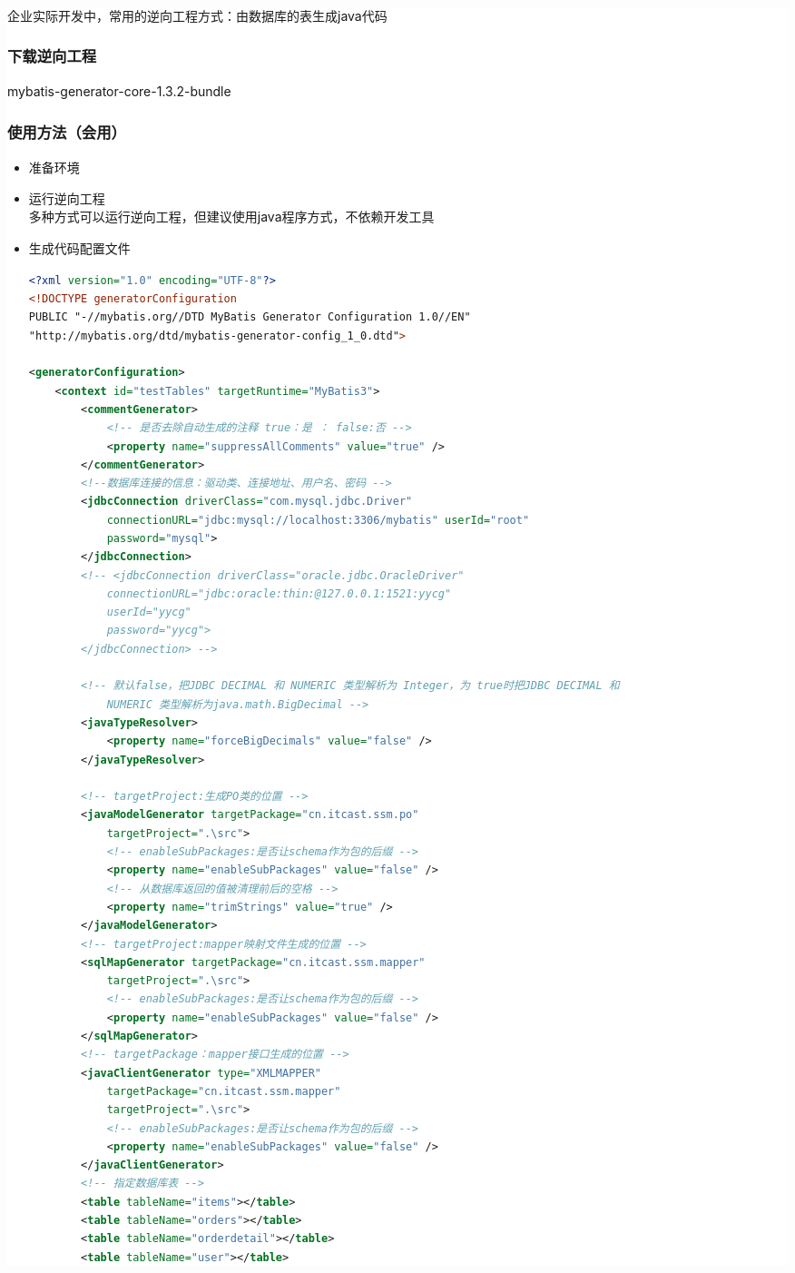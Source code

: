 企业实际开发中，常用的逆向工程方式：由数据库的表生成java代码  
### 下载逆向工程
mybatis-generator-core-1.3.2-bundle
### 使用方法（会用）
*   准备环境  

*   运行逆向工程  
    多种方式可以运行逆向工程，但建议使用java程序方式，不依赖开发工具  
*   生成代码配置文件  
    ```xml
    <?xml version="1.0" encoding="UTF-8"?>
    <!DOCTYPE generatorConfiguration
    PUBLIC "-//mybatis.org//DTD MyBatis Generator Configuration 1.0//EN"
    "http://mybatis.org/dtd/mybatis-generator-config_1_0.dtd">

    <generatorConfiguration>
        <context id="testTables" targetRuntime="MyBatis3">
            <commentGenerator>
                <!-- 是否去除自动生成的注释 true：是 ： false:否 -->
                <property name="suppressAllComments" value="true" />
            </commentGenerator>
            <!--数据库连接的信息：驱动类、连接地址、用户名、密码 -->
            <jdbcConnection driverClass="com.mysql.jdbc.Driver"
                connectionURL="jdbc:mysql://localhost:3306/mybatis" userId="root"
                password="mysql">
            </jdbcConnection>
            <!-- <jdbcConnection driverClass="oracle.jdbc.OracleDriver"
                connectionURL="jdbc:oracle:thin:@127.0.0.1:1521:yycg" 
                userId="yycg"
                password="yycg">
            </jdbcConnection> -->

            <!-- 默认false，把JDBC DECIMAL 和 NUMERIC 类型解析为 Integer，为 true时把JDBC DECIMAL 和 
                NUMERIC 类型解析为java.math.BigDecimal -->
            <javaTypeResolver>
                <property name="forceBigDecimals" value="false" />
            </javaTypeResolver>

            <!-- targetProject:生成PO类的位置 -->
            <javaModelGenerator targetPackage="cn.itcast.ssm.po"
                targetProject=".\src">
                <!-- enableSubPackages:是否让schema作为包的后缀 -->
                <property name="enableSubPackages" value="false" />
                <!-- 从数据库返回的值被清理前后的空格 -->
                <property name="trimStrings" value="true" />
            </javaModelGenerator>
            <!-- targetProject:mapper映射文件生成的位置 -->
            <sqlMapGenerator targetPackage="cn.itcast.ssm.mapper" 
                targetProject=".\src">
                <!-- enableSubPackages:是否让schema作为包的后缀 -->
                <property name="enableSubPackages" value="false" />
            </sqlMapGenerator>
            <!-- targetPackage：mapper接口生成的位置 -->
            <javaClientGenerator type="XMLMAPPER"
                targetPackage="cn.itcast.ssm.mapper" 
                targetProject=".\src">
                <!-- enableSubPackages:是否让schema作为包的后缀 -->
                <property name="enableSubPackages" value="false" />
            </javaClientGenerator>
            <!-- 指定数据库表 -->
            <table tableName="items"></table>
            <table tableName="orders"></table>
            <table tableName="orderdetail"></table>
            <table tableName="user"></table>